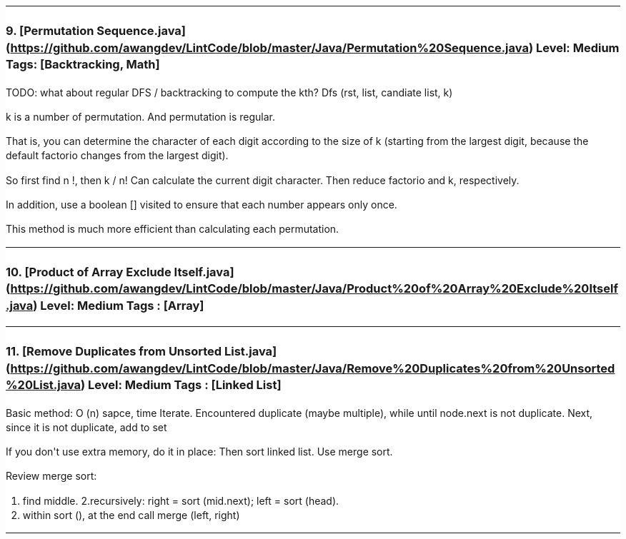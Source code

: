 

---

###  9. [Permutation Sequence.java] (https://github.com/awangdev/LintCode/blob/master/Java/Permutation%20Sequence.java)   Level: Medium Tags: [Backtracking, Math]
      

TODO: what about regular DFS / backtracking to compute the kth? Dfs (rst, list, candiate list, k)

k is a number of permutation. And permutation is regular.

That is, you can determine the character of each digit according to the size of k (starting from the largest digit, because the default factorio changes from the largest digit).

So first find n !, then k / n! Can calculate the current digit character. Then reduce factorio and k, respectively.

In addition, use a boolean [] visited to ensure that each number appears only once.

This method is much more efficient than calculating each permutation.




---

###  10. [Product of Array Exclude Itself.java] (https://github.com/awangdev/LintCode/blob/master/Java/Product%20of%20Array%20Exclude%20Itself.java)   Level: Medium Tags : [Array]
      




---

###  11. [Remove Duplicates from Unsorted List.java] (https://github.com/awangdev/LintCode/blob/master/Java/Remove%20Duplicates%20from%20Unsorted%20List.java)   Level: Medium Tags : [Linked List]
      

Basic method: O (n) sapce, time
Iterate.
Encountered duplicate (maybe multiple), while until node.next is not duplicate.
Next, since it is not duplicate, add to set


If you don't use extra memory, do it in place:
Then sort linked list. Use merge sort.

Review merge sort:
1. find middle.
2.recursively: right = sort (mid.next); left = sort (head).
3. within sort (), at the end call merge (left, right)


---
